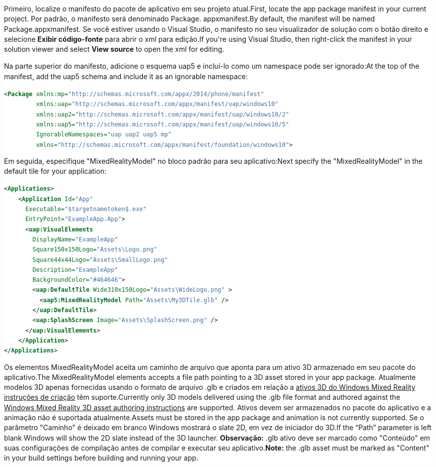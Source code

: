 <span data-ttu-id="b7928-125">Primeiro, localize o manifesto do pacote de aplicativo em seu projeto atual.</span><span class="sxs-lookup"><span data-stu-id="b7928-125">First, locate the app package manifest in your current project.</span></span> <span data-ttu-id="b7928-126">Por padrão, o manifesto será denominado Package. appxmanifest.</span><span class="sxs-lookup"><span data-stu-id="b7928-126">By default, the manifest will be named Package.appxmanifest.</span></span> <span data-ttu-id="b7928-127">Se você estiver usando o Visual Studio, o manifesto no seu visualizador de solução com o botão direito e selecione **Exibir código-fonte** para abrir o xml para edição.</span><span class="sxs-lookup"><span data-stu-id="b7928-127">If you're using Visual Studio, then right-click the manifest in your solution viewer and select **View source** to open the xml for editing.</span></span> 

<span data-ttu-id="b7928-128">Na parte superior do manifesto, adicione o esquema uap5 e incluí-lo como um namespace pode ser ignorado:</span><span class="sxs-lookup"><span data-stu-id="b7928-128">At the top of the manifest, add the uap5 schema and include it as an ignorable namespace:</span></span>

```xml
<Package xmlns:mp="http://schemas.microsoft.com/appx/2014/phone/manifest" 
         xmlns:uap="http://schemas.microsoft.com/appx/manifest/uap/windows10" 
         xmlns:uap2="http://schemas.microsoft.com/appx/manifest/uap/windows10/2" 
         xmlns:uap5="http://schemas.microsoft.com/appx/manifest/uap/windows10/5"
         IgnorableNamespaces="uap uap2 uap5 mp"
         xmlns="http://schemas.microsoft.com/appx/manifest/foundation/windows10">
```

<span data-ttu-id="b7928-129">Em seguida, especifique "MixedRealityModel" no bloco padrão para seu aplicativo:</span><span class="sxs-lookup"><span data-stu-id="b7928-129">Next specify the "MixedRealityModel" in the default tile for your application:</span></span>

```xml
<Applications>
    <Application Id="App"
      Executable="$targetnametoken$.exe"
      EntryPoint="ExampleApp.App">
      <uap:VisualElements
        DisplayName="ExampleApp"
        Square150x150Logo="Assets\Logo.png"
        Square44x44Logo="Assets\SmallLogo.png"
        Description="ExampleApp"
        BackgroundColor="#464646">
        <uap:DefaultTile Wide310x150Logo="Assets\WideLogo.png" >
          <uap5:MixedRealityModel Path="Assets\My3DTile.glb" />
        </uap:DefaultTile>
        <uap:SplashScreen Image="Assets\SplashScreen.png" />
      </uap:VisualElements>
    </Application>
</Applications>
```

<span data-ttu-id="b7928-130">Os elementos MixedRealityModel aceita um caminho de arquivo que aponta para um ativo 3D armazenado em seu pacote do aplicativo.</span><span class="sxs-lookup"><span data-stu-id="b7928-130">The MixedRealityModel elements accepts a file path pointing to a 3D asset stored in your app package.</span></span> <span data-ttu-id="b7928-131">Atualmente modelos 3D apenas fornecidas usando o formato de arquivo .glb e criados em relação a [ativos 3D do Windows Mixed Reality instruções de criação](creating-3d-models-for-use-in-the-windows-mixed-reality-home.md) têm suporte.</span><span class="sxs-lookup"><span data-stu-id="b7928-131">Currently only 3D models delivered using the .glb file format and authored against the [Windows Mixed Reality 3D asset authoring instructions](creating-3d-models-for-use-in-the-windows-mixed-reality-home.md) are supported.</span></span> <span data-ttu-id="b7928-132">Ativos devem ser armazenados no pacote do aplicativo e a animação não é suportada atualmente.</span><span class="sxs-lookup"><span data-stu-id="b7928-132">Assets must be stored in the app package and animation is not currently supported.</span></span> <span data-ttu-id="b7928-133">Se o parâmetro "Caminho" é deixado em branco Windows mostrará o slate 2D, em vez de iniciador do 3D.</span><span class="sxs-lookup"><span data-stu-id="b7928-133">If the “Path” parameter is left blank Windows will show the 2D slate instead of the 3D launcher.</span></span> <span data-ttu-id="b7928-134">**Observação:** .glb ativo deve ser marcado como "Conteúdo" em suas configurações de compilação antes de compilar e executar seu aplicativo.</span><span class="sxs-lookup"><span data-stu-id="b7928-134">**Note:** the .glb asset must be marked as "Content" in your build settings before building and running your app.</span></span>

